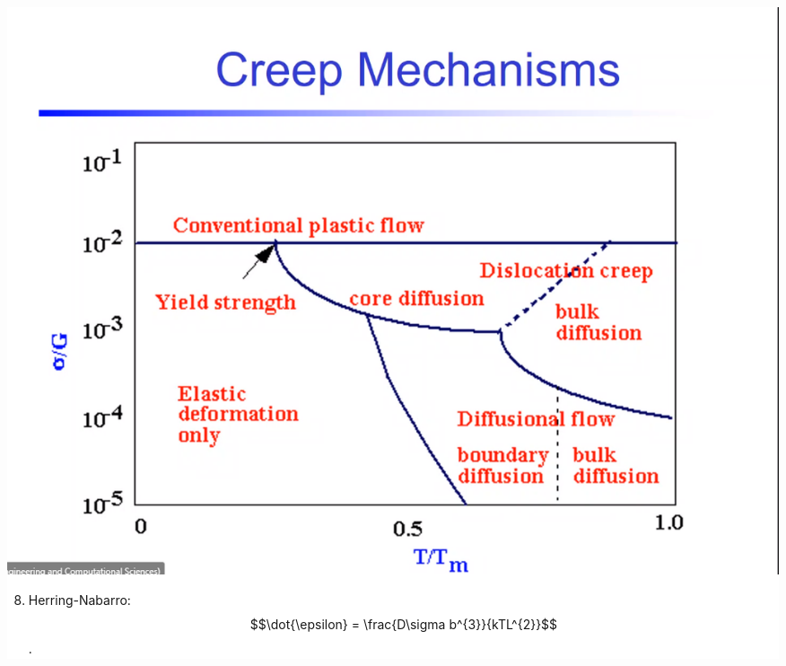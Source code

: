 ![](../../attachments/engr-743-001-damage-and-fracture/./ashby_diagram_for_creep_210423_142329_EST.png)

8. Herring-Nabarro: $$\dot{\epsilon} = \frac{D\sigma b^{3}}{kTL^{2}}$$.
